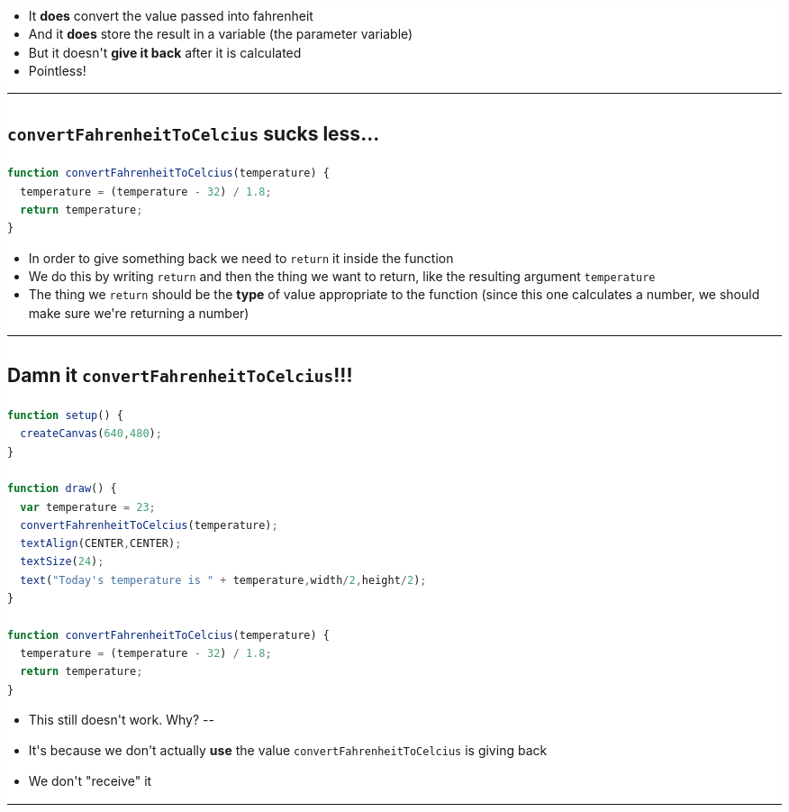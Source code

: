 - It __does__ convert the value passed into fahrenheit
- And it __does__ store the result in a variable (the parameter variable)
- But it doesn't __give it back__ after it is calculated
- Pointless!

---

## `convertFahrenheitToCelcius` sucks less...

```javascript
function convertFahrenheitToCelcius(temperature) {
  temperature = (temperature - 32) / 1.8;
  return temperature;
}
```

- In order to give something back we need to `return` it inside the function
- We do this by writing `return` and then the thing we want to return, like the resulting argument `temperature`
- The thing we `return` should be the __type__ of value appropriate to the function (since this one calculates a number, we should make sure we're returning a number)

---

## Damn it `convertFahrenheitToCelcius`!!!

```javascript
function setup() {
  createCanvas(640,480);
}

function draw() {
  var temperature = 23;
  convertFahrenheitToCelcius(temperature);
  textAlign(CENTER,CENTER);
  textSize(24);
  text("Today's temperature is " + temperature,width/2,height/2);
}

function convertFahrenheitToCelcius(temperature) {
  temperature = (temperature - 32) / 1.8;
  return temperature;
}
```


- This still doesn't work. Why?
--

- It's because we don't actually __use__ the value `convertFahrenheitToCelcius` is giving back
- We don't "receive" it

---
